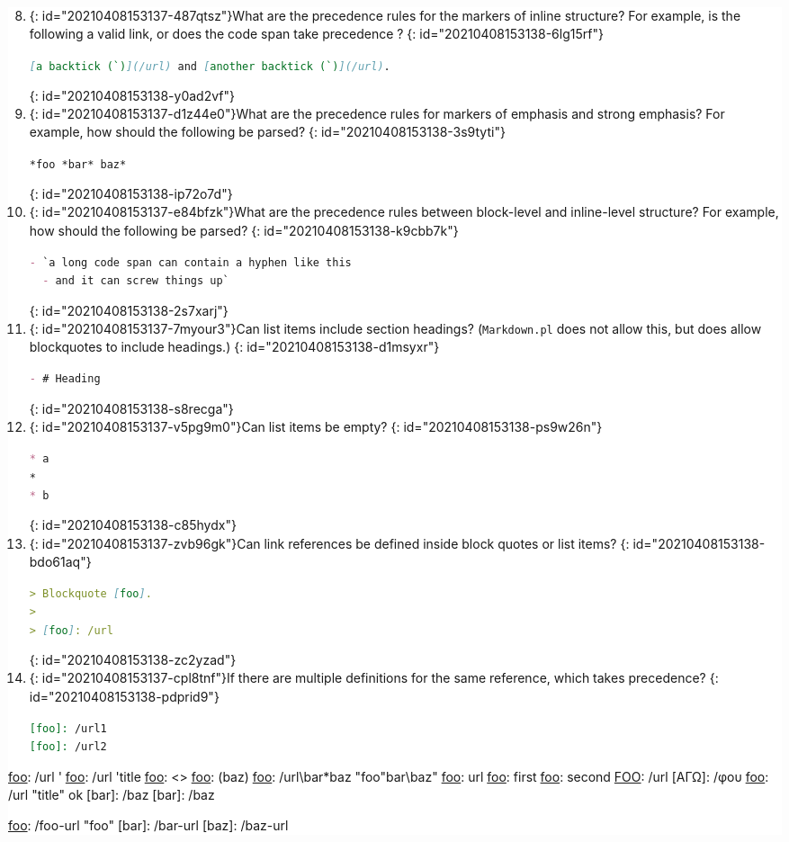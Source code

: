 8. {: id="20210408153137-487qtsz"}What are the precedence rules for the markers of inline structure?
   For example, is the following a valid link, or does the code span
   take precedence ?
   {: id="20210408153138-6lg15rf"}
   ```markdown
   [a backtick (`)](/url) and [another backtick (`)](/url).
   ```
   {: id="20210408153138-y0ad2vf"}
9. {: id="20210408153137-d1z44e0"}What are the precedence rules for markers of emphasis and strong
   emphasis?  For example, how should the following be parsed?
   {: id="20210408153138-3s9tyti"}
   ```markdown
   *foo *bar* baz*
   ```
   {: id="20210408153138-ip72o7d"}
10. {: id="20210408153137-e84bfzk"}What are the precedence rules between block-level and inline-level
    structure?  For example, how should the following be parsed?
    {: id="20210408153138-k9cbb7k"}
    ```markdown
    - `a long code span can contain a hyphen like this
      - and it can screw things up`
    ```
    {: id="20210408153138-2s7xarj"}
11. {: id="20210408153137-7myour3"}Can list items include section headings?  (`Markdown.pl` does not
    allow this, but does allow blockquotes to include headings.)
    {: id="20210408153138-d1msyxr"}
    ```markdown
    - # Heading
    ```
    {: id="20210408153138-s8recga"}
12. {: id="20210408153137-v5pg9m0"}Can list items be empty?
    {: id="20210408153138-ps9w26n"}
    ```markdown
    * a
    *
    * b
    ```
    {: id="20210408153138-c85hydx"}
13. {: id="20210408153137-zvb96gk"}Can link references be defined inside block quotes or list items?
    {: id="20210408153138-bdo61aq"}
    ```markdown
    > Blockquote [foo].
    >
    > [foo]: /url
    ```
    {: id="20210408153138-zc2yzad"}
14. {: id="20210408153137-cpl8tnf"}If there are multiple definitions for the same reference, which takes
    precedence?
    {: id="20210408153138-pdprid9"}
    ```markdown
    [foo]: /url1
    [foo]: /url2


[foo]: /url "title"
[foo]: /url '
[foo]: /url 'title
[foo]: <>
[foo]: <bar>(baz)
[foo]: /url\bar\*baz "foo\"bar\baz"
[foo]: url
[foo]: first
[foo]: second
[FOO]: /url
[ΑΓΩ]: /φου
[foo]: /url "title" ok
[bar]: /baz
[bar]: /baz</p>
[foo]: /foo-url "foo"
[bar]: /bar-url
[baz]: /baz-url